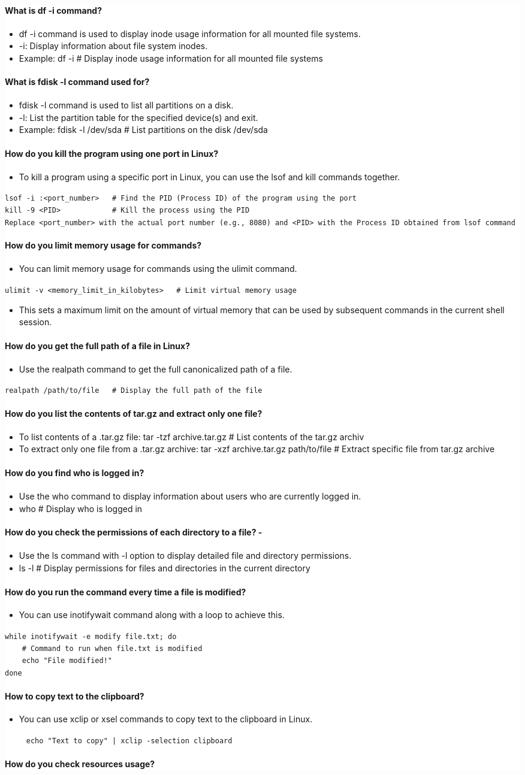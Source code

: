 #### What is df -i command?
- df -i command is used to display inode usage information for all mounted file systems.
- -i: Display information about file system inodes.
- Example: df -i   # Display inode usage information for all mounted file systems

#### What is fdisk -l command used for?
- fdisk -l command is used to list all partitions on a disk.
- -l: List the partition table for the specified device(s) and exit.
- Example: fdisk -l /dev/sda   # List partitions on the disk /dev/sda

#### How do you kill the program using one port in Linux?
- To kill a program using a specific port in Linux, you can use the lsof and kill commands together.
```
lsof -i :<port_number>   # Find the PID (Process ID) of the program using the port
kill -9 <PID>            # Kill the process using the PID
Replace <port_number> with the actual port number (e.g., 8080) and <PID> with the Process ID obtained from lsof command
```
#### How do you limit memory usage for commands?
- You can limit memory usage for commands using the ulimit command.
```
ulimit -v <memory_limit_in_kilobytes>   # Limit virtual memory usage
```
- This sets a maximum limit on the amount of virtual memory that can be used by subsequent commands in the current shell session.

#### How do you get the full path of a file in Linux?
- Use the realpath command to get the full canonicalized path of a file.
```
realpath /path/to/file   # Display the full path of the file
```
#### How do you list the contents of tar.gz and extract only one file?
- To list contents of a .tar.gz file: tar -tzf archive.tar.gz   # List contents of the tar.gz archiv
- To extract only one file from a .tar.gz archive: tar -xzf archive.tar.gz path/to/file   # Extract specific file from tar.gz archive

#### How do you find who is logged in?
- Use the who command to display information about users who are currently logged in.
- who   # Display who is logged in

#### How do you check the permissions of each directory to a file? -
- Use the ls command with -l option to display detailed file and directory permissions.
- ls -l   # Display permissions for files and directories in the current directory

#### How do you run the command every time a file is modified?

- You can use inotifywait command along with a loop to achieve this.
```
while inotifywait -e modify file.txt; do
    # Command to run when file.txt is modified
    echo "File modified!"
done
```
#### How to copy text to the clipboard?
- You can use xclip or xsel commands to copy text to the clipboard in Linux.
```
     echo "Text to copy" | xclip -selection clipboard
```
#### How do you check resources usage?